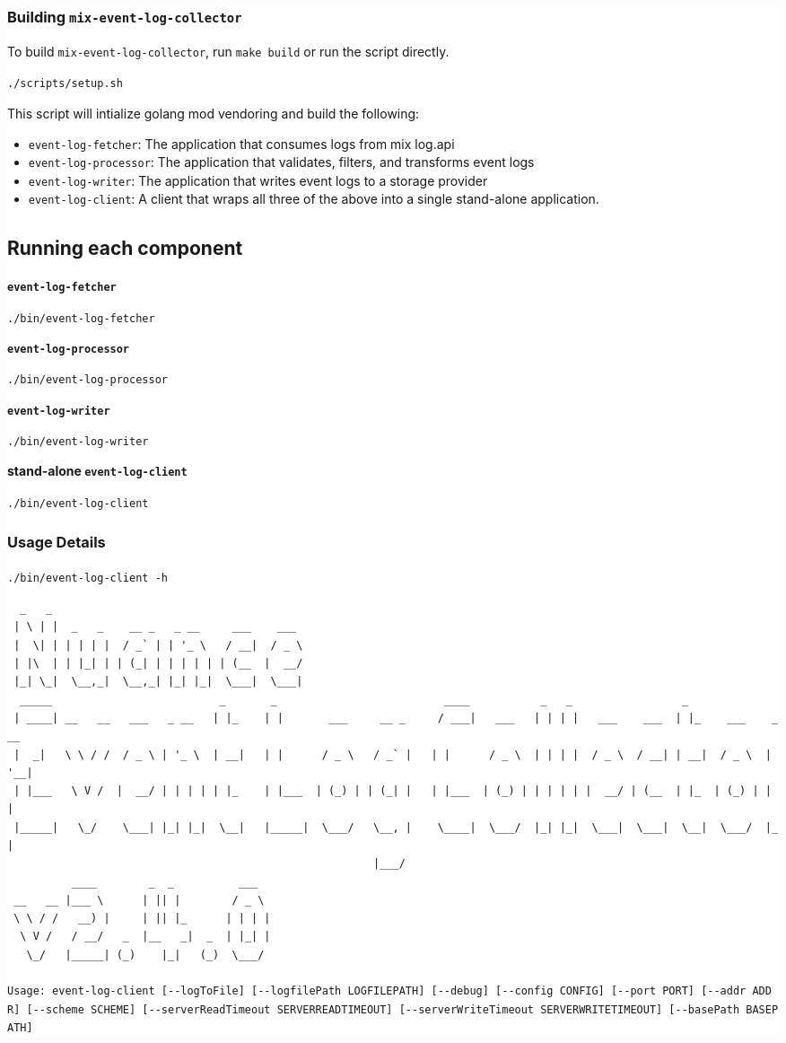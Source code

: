 ### Building `mix-event-log-collector`

To build `mix-event-log-collector`, run `make build` or run the script directly.

```
./scripts/setup.sh
````
This script will intialize golang mod vendoring and build the following:
* `event-log-fetcher`: The application that consumes logs from mix log.api
* `event-log-processor`: The application that validates, filters, and transforms event logs
* `event-log-writer`: The application that writes event logs to a storage provider
* `event-log-client`: A client that wraps all three of the above into a single stand-alone application.

## Running each component

**`event-log-fetcher`**

```
./bin/event-log-fetcher
```

**`event-log-processor`**
```
./bin/event-log-processor
```

**`event-log-writer`**
```
./bin/event-log-writer
```

**stand-alone `event-log-client`**
```
./bin/event-log-client
```

### Usage Details

```shell
./bin/event-log-client -h
```

```
  _   _
 | \ | |  _   _    __ _   _ __     ___    ___
 |  \| | | | | |  / _` | | '_ \   / __|  / _ \
 | |\  | | |_| | | (_| | | | | | | (__  |  __/
 |_| \_|  \__,_|  \__,_| |_| |_|  \___|  \___|
  _____                          _       _                          ____           _   _                 _
 | ____| __   __   ___   _ __   | |_    | |       ___     __ _     / ___|   ___   | | | |   ___    ___  | |_    ___    _ __
 |  _|   \ \ / /  / _ \ | '_ \  | __|   | |      / _ \   / _` |   | |      / _ \  | | | |  / _ \  / __| | __|  / _ \  | '__|
 | |___   \ V /  |  __/ | | | | | |_    | |___  | (_) | | (_| |   | |___  | (_) | | | | | |  __/ | (__  | |_  | (_) | | |
 |_____|   \_/    \___| |_| |_|  \__|   |_____|  \___/   \__, |    \____|  \___/  |_| |_|  \___|  \___|  \__|  \___/  |_|
                                                         |___/
          ____        _  _          ___
 __   __ |___ \      | || |        / _ \
 \ \ / /   __) |     | || |_      | | | |
  \ V /   / __/   _  |__   _|  _  | |_| |
   \_/   |_____| (_)    |_|   (_)  \___/

Usage: event-log-client [--logToFile] [--logfilePath LOGFILEPATH] [--debug] [--config CONFIG] [--port PORT] [--addr ADDR] [--scheme SCHEME] [--serverReadTimeout SERVERREADTIMEOUT] [--serverWriteTimeout SERVERWRITETIMEOUT] [--basePath BASEPATH]
```